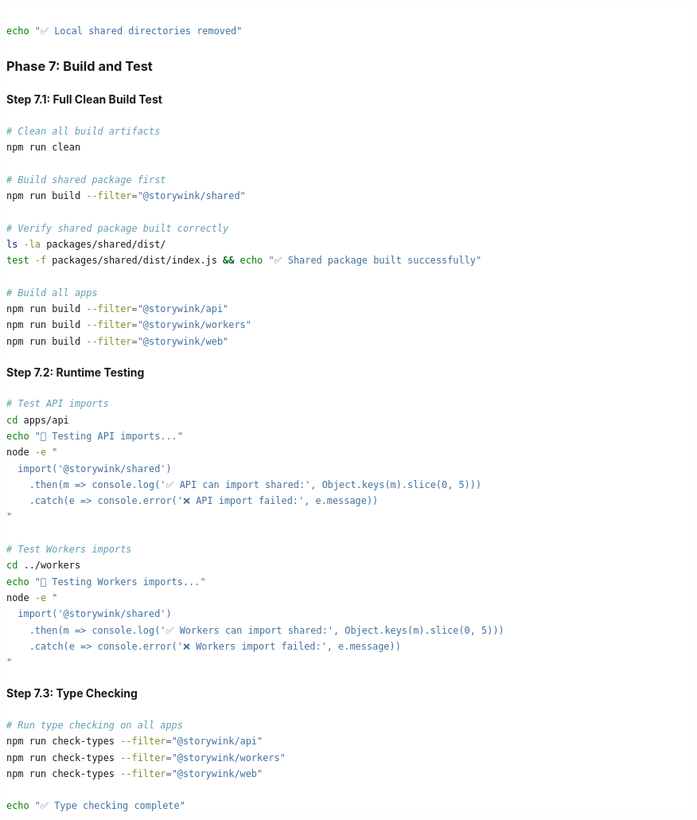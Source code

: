```bash

echo "✅ Local shared directories removed"
```

### Phase 7: Build and Test

#### Step 7.1: Full Clean Build Test
```bash
# Clean all build artifacts
npm run clean

# Build shared package first
npm run build --filter="@storywink/shared"

# Verify shared package built correctly
ls -la packages/shared/dist/
test -f packages/shared/dist/index.js && echo "✅ Shared package built successfully"

# Build all apps
npm run build --filter="@storywink/api"
npm run build --filter="@storywink/workers"  
npm run build --filter="@storywink/web"
```

#### Step 7.2: Runtime Testing
```bash
# Test API imports
cd apps/api
echo "🧪 Testing API imports..."
node -e "
  import('@storywink/shared')
    .then(m => console.log('✅ API can import shared:', Object.keys(m).slice(0, 5)))
    .catch(e => console.error('❌ API import failed:', e.message))
"

# Test Workers imports  
cd ../workers
echo "🧪 Testing Workers imports..."
node -e "
  import('@storywink/shared')
    .then(m => console.log('✅ Workers can import shared:', Object.keys(m).slice(0, 5)))
    .catch(e => console.error('❌ Workers import failed:', e.message))
"
```

#### Step 7.3: Type Checking
```bash
# Run type checking on all apps
npm run check-types --filter="@storywink/api"
npm run check-types --filter="@storywink/workers"
npm run check-types --filter="@storywink/web"

echo "✅ Type checking complete"
```
